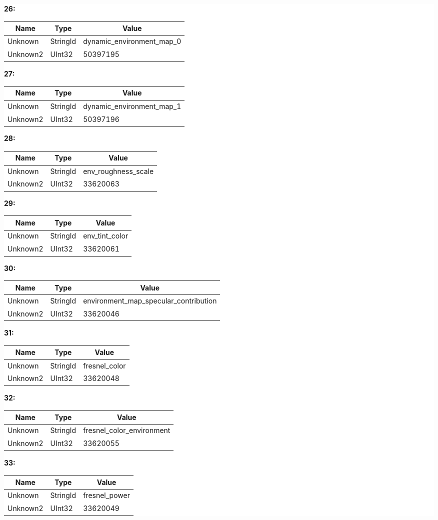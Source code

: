 
**26:**

Name	| Type	| Value
---	|---	|---	|
Unknown	|StringId	|dynamic_environment_map_0
Unknown2	|UInt32	|50397195


**27:**

Name	| Type	| Value
---	|---	|---	|
Unknown	|StringId	|dynamic_environment_map_1
Unknown2	|UInt32	|50397196


**28:**

Name	| Type	| Value
---	|---	|---	|
Unknown	|StringId	|env_roughness_scale
Unknown2	|UInt32	|33620063


**29:**

Name	| Type	| Value
---	|---	|---	|
Unknown	|StringId	|env_tint_color
Unknown2	|UInt32	|33620061


**30:**

Name	| Type	| Value
---	|---	|---	|
Unknown	|StringId	|environment_map_specular_contribution
Unknown2	|UInt32	|33620046


**31:**

Name	| Type	| Value
---	|---	|---	|
Unknown	|StringId	|fresnel_color
Unknown2	|UInt32	|33620048


**32:**

Name	| Type	| Value
---	|---	|---	|
Unknown	|StringId	|fresnel_color_environment
Unknown2	|UInt32	|33620055


**33:**

Name	| Type	| Value
---	|---	|---	|
Unknown	|StringId	|fresnel_power
Unknown2	|UInt32	|33620049
